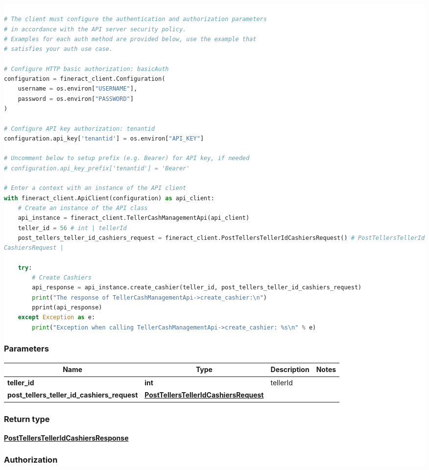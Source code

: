 ```python

# The client must configure the authentication and authorization parameters
# in accordance with the API server security policy.
# Examples for each auth method are provided below, use the example that
# satisfies your auth use case.

# Configure HTTP basic authorization: basicAuth
configuration = fineract_client.Configuration(
    username = os.environ["USERNAME"],
    password = os.environ["PASSWORD"]
)

# Configure API key authorization: tenantid
configuration.api_key['tenantid'] = os.environ["API_KEY"]

# Uncomment below to setup prefix (e.g. Bearer) for API key, if needed
# configuration.api_key_prefix['tenantid'] = 'Bearer'

# Enter a context with an instance of the API client
with fineract_client.ApiClient(configuration) as api_client:
    # Create an instance of the API class
    api_instance = fineract_client.TellerCashManagementApi(api_client)
    teller_id = 56 # int | tellerId
    post_tellers_teller_id_cashiers_request = fineract_client.PostTellersTellerIdCashiersRequest() # PostTellersTellerIdCashiersRequest | 

    try:
        # Create Cashiers
        api_response = api_instance.create_cashier(teller_id, post_tellers_teller_id_cashiers_request)
        print("The response of TellerCashManagementApi->create_cashier:\n")
        pprint(api_response)
    except Exception as e:
        print("Exception when calling TellerCashManagementApi->create_cashier: %s\n" % e)
```



### Parameters


Name | Type | Description  | Notes
------------- | ------------- | ------------- | -------------
 **teller_id** | **int**| tellerId | 
 **post_tellers_teller_id_cashiers_request** | [**PostTellersTellerIdCashiersRequest**](PostTellersTellerIdCashiersRequest.md)|  | 

### Return type

[**PostTellersTellerIdCashiersResponse**](PostTellersTellerIdCashiersResponse.md)

### Authorization
